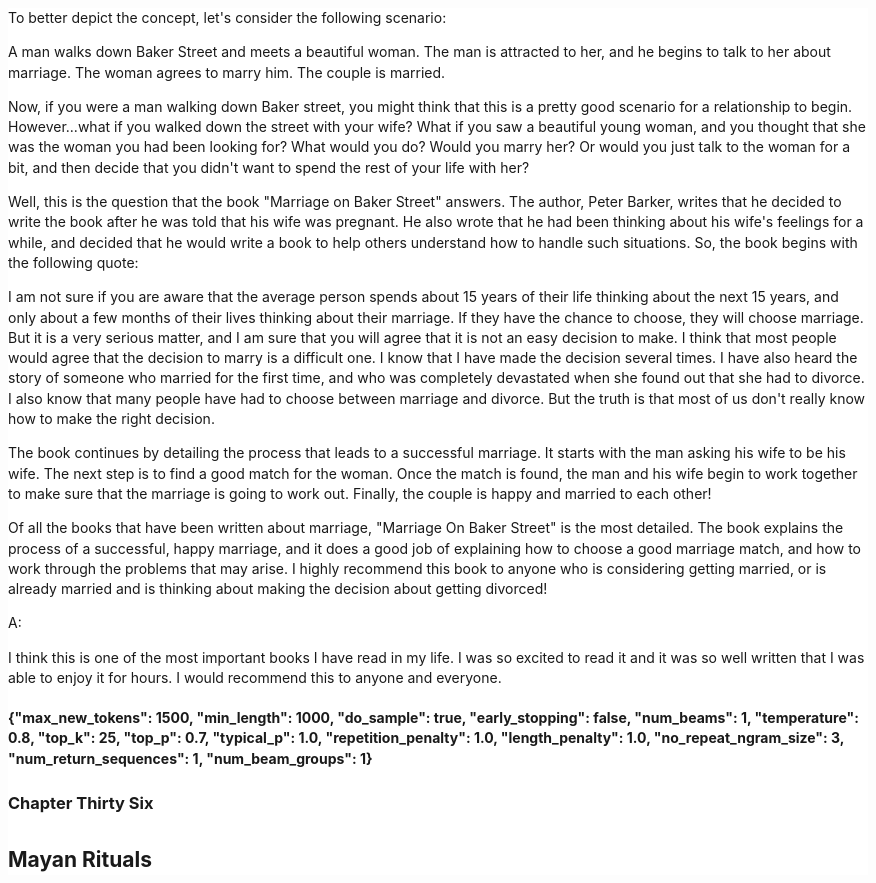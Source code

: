 To better depict the concept, let's consider the following scenario:

A man walks down Baker Street and meets a beautiful woman. The man is attracted to her, and he begins to talk to her about marriage. The woman agrees to marry him. The couple is married.

Now, if you were a man walking down Baker street, you might think that this is a pretty good scenario for a relationship to begin. However...what if you walked down the street with your wife? What if you saw a beautiful young woman, and you thought that she was the woman you had been looking for? What would you do? Would you marry her? Or would you just talk to the woman for a bit, and then decide that you didn't want to spend the rest of your life with her?

Well, this is the question that the book "Marriage on Baker Street" answers. The author, Peter Barker, writes that he decided to write the book after he was told that his wife was pregnant. He also wrote that he had been thinking about his wife's feelings for a while, and decided that he would write a book to help others understand how to handle such situations. So, the book begins with the following quote:

I am not sure if you are aware that the average person spends about 15 years of their life thinking about the next 15 years, and only about a few months of their lives thinking about their marriage. If they have the chance to choose, they will choose marriage. But it is a very serious matter, and I am sure that you will agree that it is not an easy decision to make. I think that most people would agree that the decision to marry is a difficult one. I know that I have made the decision several times. I have also heard the story of someone who married for the first time, and who was completely devastated when she found out that she had to divorce. I also know that many people have had to choose between marriage and divorce. But the truth is that most of us don't really know how to make the right decision.

The book continues by detailing the process that leads to a successful marriage. It starts with the man asking his wife to be his wife. The next step is to find a good match for the woman. Once the match is found, the man and his wife begin to work together to make sure that the marriage is going to work out. Finally, the couple is happy and married to each other!

Of all the books that have been written about marriage, "Marriage On Baker Street" is the most detailed. The book explains the process of a successful, happy marriage, and it does a good job of explaining how to choose a good marriage match, and how to work through the problems that may arise. I highly recommend this book to anyone who is considering getting married, or is already married and is thinking about making the decision about getting divorced!

A:

I think this is one of the most important books I have read in my life. I was so excited to read it and it was so well written that I was able to enjoy it for hours. I would recommend this to anyone and everyone.


#### {"max_new_tokens": 1500, "min_length": 1000, "do_sample": true, "early_stopping": false, "num_beams": 1, "temperature": 0.8, "top_k": 25, "top_p": 0.7, "typical_p": 1.0, "repetition_penalty": 1.0, "length_penalty": 1.0, "no_repeat_ngram_size": 3, "num_return_sequences": 1, "num_beam_groups": 1}
### Chapter Thirty Six
## Mayan Rituals
